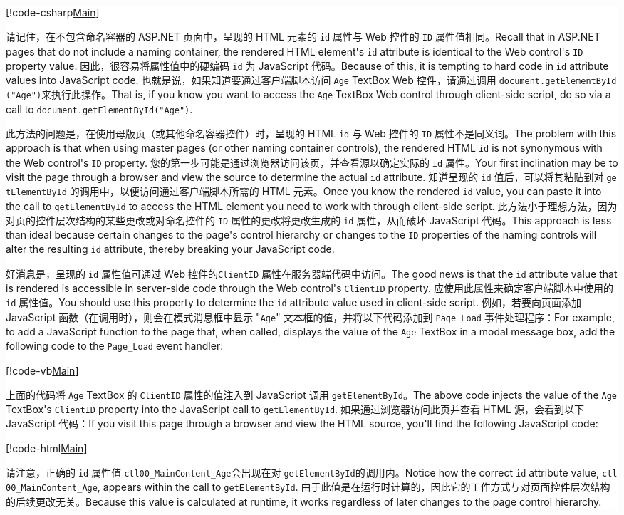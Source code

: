 [!code-csharp[Main](control-id-naming-in-content-pages-vb/samples/sample14.cs)]

<span data-ttu-id="0b589-278">请记住，在不包含命名容器的 ASP.NET 页面中，呈现的 HTML 元素的 `id` 属性与 Web 控件的 `ID` 属性值相同。</span><span class="sxs-lookup"><span data-stu-id="0b589-278">Recall that in ASP.NET pages that do not include a naming container, the rendered HTML element's `id` attribute is identical to the Web control's `ID` property value.</span></span> <span data-ttu-id="0b589-279">因此，很容易将属性值中的硬编码 `id` 为 JavaScript 代码。</span><span class="sxs-lookup"><span data-stu-id="0b589-279">Because of this, it is tempting to hard code in `id` attribute values into JavaScript code.</span></span> <span data-ttu-id="0b589-280">也就是说，如果知道要通过客户端脚本访问 `Age` TextBox Web 控件，请通过调用 `document.getElementById("Age")`来执行此操作。</span><span class="sxs-lookup"><span data-stu-id="0b589-280">That is, if you know you want to access the `Age` TextBox Web control through client-side script, do so via a call to `document.getElementById("Age")`.</span></span>

<span data-ttu-id="0b589-281">此方法的问题是，在使用母版页（或其他命名容器控件）时，呈现的 HTML `id` 与 Web 控件的 `ID` 属性不是同义词。</span><span class="sxs-lookup"><span data-stu-id="0b589-281">The problem with this approach is that when using master pages (or other naming container controls), the rendered HTML `id` is not synonymous with the Web control's `ID` property.</span></span> <span data-ttu-id="0b589-282">您的第一步可能是通过浏览器访问该页，并查看源以确定实际的 `id` 属性。</span><span class="sxs-lookup"><span data-stu-id="0b589-282">Your first inclination may be to visit the page through a browser and view the source to determine the actual `id` attribute.</span></span> <span data-ttu-id="0b589-283">知道呈现的 `id` 值后，可以将其粘贴到对 `getElementById` 的调用中，以便访问通过客户端脚本所需的 HTML 元素。</span><span class="sxs-lookup"><span data-stu-id="0b589-283">Once you know the rendered `id` value, you can paste it into the call to `getElementById` to access the HTML element you need to work with through client-side script.</span></span> <span data-ttu-id="0b589-284">此方法小于理想方法，因为对页的控件层次结构的某些更改或对命名控件的 `ID` 属性的更改将更改生成的 `id` 属性，从而破坏 JavaScript 代码。</span><span class="sxs-lookup"><span data-stu-id="0b589-284">This approach is less than ideal because certain changes to the page's control hierarchy or changes to the `ID` properties of the naming controls will alter the resulting `id` attribute, thereby breaking your JavaScript code.</span></span>

<span data-ttu-id="0b589-285">好消息是，呈现的 `id` 属性值可通过 Web 控件的[`ClientID` 属性](https://msdn.microsoft.com/library/system.web.ui.control.clientid.aspx)在服务器端代码中访问。</span><span class="sxs-lookup"><span data-stu-id="0b589-285">The good news is that the `id` attribute value that is rendered is accessible in server-side code through the Web control's [`ClientID` property](https://msdn.microsoft.com/library/system.web.ui.control.clientid.aspx).</span></span> <span data-ttu-id="0b589-286">应使用此属性来确定客户端脚本中使用的 `id` 属性值。</span><span class="sxs-lookup"><span data-stu-id="0b589-286">You should use this property to determine the `id` attribute value used in client-side script.</span></span> <span data-ttu-id="0b589-287">例如，若要向页面添加 JavaScript 函数（在调用时），则会在模式消息框中显示 "`Age`" 文本框的值，并将以下代码添加到 `Page_Load` 事件处理程序：</span><span class="sxs-lookup"><span data-stu-id="0b589-287">For example, to add a JavaScript function to the page that, when called, displays the value of the `Age` TextBox in a modal message box, add the following code to the `Page_Load` event handler:</span></span>

[!code-vb[Main](control-id-naming-in-content-pages-vb/samples/sample15.vb)]

<span data-ttu-id="0b589-288">上面的代码将 `Age` TextBox 的 `ClientID` 属性的值注入到 JavaScript 调用 `getElementById`。</span><span class="sxs-lookup"><span data-stu-id="0b589-288">The above code injects the value of the `Age` TextBox's `ClientID` property into the JavaScript call to `getElementById`.</span></span> <span data-ttu-id="0b589-289">如果通过浏览器访问此页并查看 HTML 源，会看到以下 JavaScript 代码：</span><span class="sxs-lookup"><span data-stu-id="0b589-289">If you visit this page through a browser and view the HTML source, you'll find the following JavaScript code:</span></span>

[!code-html[Main](control-id-naming-in-content-pages-vb/samples/sample16.html)]

<span data-ttu-id="0b589-290">请注意，正确的 `id` 属性值 `ctl00_MainContent_Age`会出现在对 `getElementById`的调用内。</span><span class="sxs-lookup"><span data-stu-id="0b589-290">Notice how the correct `id` attribute value, `ctl00_MainContent_Age`, appears within the call to `getElementById`.</span></span> <span data-ttu-id="0b589-291">由于此值是在运行时计算的，因此它的工作方式与对页面控件层次结构的后续更改无关。</span><span class="sxs-lookup"><span data-stu-id="0b589-291">Because this value is calculated at runtime, it works regardless of later changes to the page control hierarchy.</span></span>
